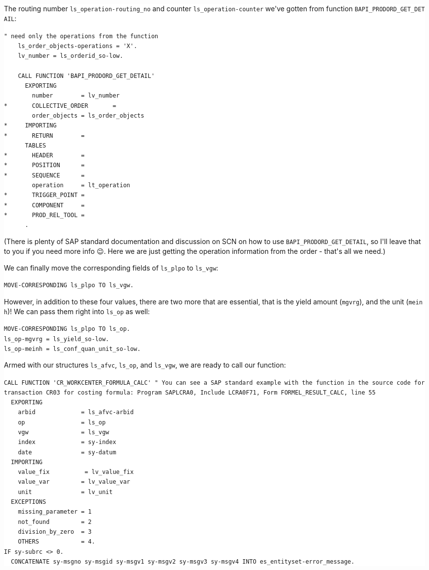 The routing number `ls_operation-routing_no` and counter `ls_operation-counter` we've gotten from function `BAPI_PRODORD_GET_DETAIL`:

```abap
" need only the operations from the function
    ls_order_objects-operations = 'X'.
    lv_number = ls_orderid_so-low.

    CALL FUNCTION 'BAPI_PRODORD_GET_DETAIL'
      EXPORTING
        number        = lv_number
*       COLLECTIVE_ORDER       =
        order_objects = ls_order_objects
*     IMPORTING
*       RETURN        =
      TABLES
*       HEADER        =
*       POSITION      =
*       SEQUENCE      =
        operation     = lt_operation
*       TRIGGER_POINT =
*       COMPONENT     =
*       PROD_REL_TOOL =
      .
```

(There is plenty of SAP standard documentation and discussion on SCN on how to use `BAPI_PRODORD_GET_DETAIL`, so I'll leave that to you if you need more info :wink:. Here we are just getting the operation information from the order - that's all we need.)

We can finally move the corresponding fields of `ls_plpo` to `ls_vgw`:

```abap
MOVE-CORRESPONDING ls_plpo TO ls_vgw.
```

However, in addition to these four values, there are two more that are essential, that is the yield amount (`mgvrg`), and the unit (`meinh`)! We can pass them right into `ls_op` as well:

```abap
MOVE-CORRESPONDING ls_plpo TO ls_op.
ls_op-mgvrg = ls_yield_so-low.
ls_op-meinh = ls_conf_quan_unit_so-low.
```

Armed with our structures `ls_afvc`, `ls_op`, and `ls_vgw`, we are ready to call our function:

```abap
CALL FUNCTION 'CR_WORKCENTER_FORMULA_CALC' " You can see a SAP standard example with the function in the source code for transaction CR03 for costing formula: Program SAPLCRA0, Include LCRA0F71, Form FORMEL_RESULT_CALC, line 55
  EXPORTING
    arbid             = ls_afvc-arbid
    op                = ls_op
    vgw               = ls_vgw
    index             = sy-index
    date              = sy-datum
  IMPORTING
    value_fix          = lv_value_fix
    value_var         = lv_value_var
    unit              = lv_unit
  EXCEPTIONS
    missing_parameter = 1
    not_found         = 2
    division_by_zero  = 3
    OTHERS            = 4.
IF sy-subrc <> 0.
  CONCATENATE sy-msgno sy-msgid sy-msgv1 sy-msgv2 sy-msgv3 sy-msgv4 INTO es_entityset-error_message.
```